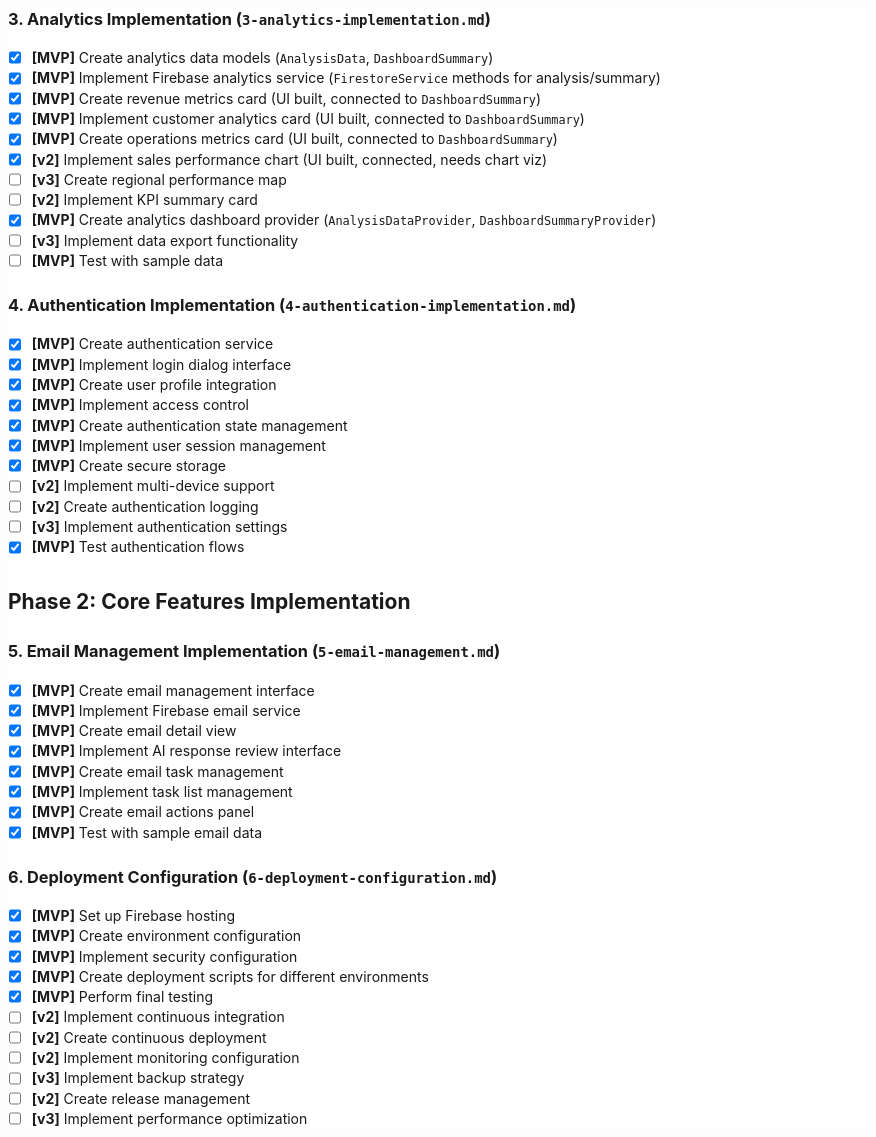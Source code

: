 ### **3. Analytics Implementation (`3-analytics-implementation.md`)**
- [X] **[MVP]** Create analytics data models (`AnalysisData`, `DashboardSummary`)
- [X] **[MVP]** Implement Firebase analytics service (`FirestoreService` methods for analysis/summary)
- [X] **[MVP]** Create revenue metrics card (UI built, connected to `DashboardSummary`)
- [X] **[MVP]** Implement customer analytics card (UI built, connected to `DashboardSummary`)
- [X] **[MVP]** Create operations metrics card (UI built, connected to `DashboardSummary`)
- [X] **[v2]** Implement sales performance chart (UI built, connected, needs chart viz)
- [ ] **[v3]** Create regional performance map
- [ ] **[v2]** Implement KPI summary card
- [X] **[MVP]** Create analytics dashboard provider (`AnalysisDataProvider`, `DashboardSummaryProvider`)
- [ ] **[v3]** Implement data export functionality
- [ ] **[MVP]** Test with sample data

### **4. Authentication Implementation (`4-authentication-implementation.md`)**
- [x] **[MVP]** Create authentication service
- [x] **[MVP]** Implement login dialog interface
- [x] **[MVP]** Create user profile integration
- [x] **[MVP]** Implement access control
- [x] **[MVP]** Create authentication state management
- [x] **[MVP]** Implement user session management
- [x] **[MVP]** Create secure storage
- [ ] **[v2]** Implement multi-device support
- [ ] **[v2]** Create authentication logging
- [ ] **[v3]** Implement authentication settings
- [x] **[MVP]** Test authentication flows

## Phase 2: Core Features Implementation

### **5. Email Management Implementation (`5-email-management.md`)**
- [x] **[MVP]** Create email management interface
- [x] **[MVP]** Implement Firebase email service
- [x] **[MVP]** Create email detail view
- [x] **[MVP]** Implement AI response review interface
- [x] **[MVP]** Create email task management
- [x] **[MVP]** Implement task list management
- [x] **[MVP]** Create email actions panel
- [x] **[MVP]** Test with sample email data

### **6. Deployment Configuration (`6-deployment-configuration.md`)**
- [x] **[MVP]** Set up Firebase hosting
- [x] **[MVP]** Create environment configuration
- [x] **[MVP]** Implement security configuration
- [x] **[MVP]** Create deployment scripts for different environments
- [x] **[MVP]** Perform final testing
- [ ] **[v2]** Implement continuous integration
- [ ] **[v2]** Create continuous deployment
- [ ] **[v2]** Implement monitoring configuration
- [ ] **[v3]** Implement backup strategy
- [ ] **[v2]** Create release management
- [ ] **[v3]** Implement performance optimization
